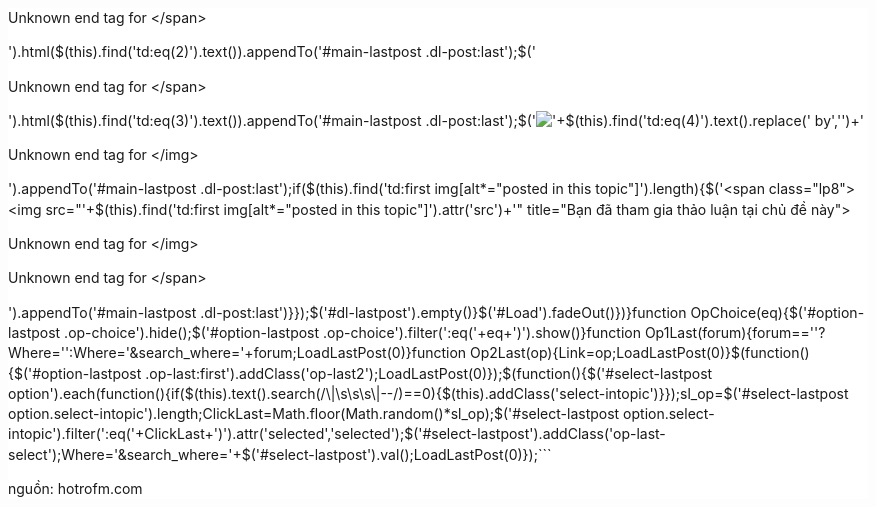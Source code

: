 Unknown end tag for &lt;/span&gt;

').html($(this).find('td:eq(2)').text()).appendTo('#main-lastpost .dl-post:last');$('<span class="lp7">

Unknown end tag for &lt;/span&gt;

').html($(this).find('td:eq(3)').text()).appendTo('#main-lastpost .dl-post:last');$('<img src="http://illiweb.com/fa/m/icon_minitime1.gif" class="imglp" title="'+$(this).find('td:eq(4)').text().replace(' by','')+'">

Unknown end tag for &lt;/img&gt;

').appendTo('#main-lastpost .dl-post:last');if($(this).find('td:first img[alt*="posted in this topic"]').length){$('<span class="lp8"><img src="'+$(this).find('td:first img[alt*="posted in this topic"]').attr('src')+'" title="Bạn đã tham gia thảo luận tại chủ đề này">

Unknown end tag for &lt;/img&gt;



Unknown end tag for &lt;/span&gt;

').appendTo('#main-lastpost .dl-post:last')}});$('#dl-lastpost').empty()}$('#Load').fadeOut()})}function OpChoice(eq){$('#option-lastpost .op-choice').hide();$('#option-lastpost .op-choice').filter(':eq('+eq+')').show()}function Op1Last(forum){forum==''?Where='':Where='&search_where='+forum;LoadLastPost(0)}function Op2Last(op){Link=op;LoadLastPost(0)}$(function(){$('#option-lastpost .op-last:first').addClass('op-last2');LoadLastPost(0)});$(function(){$('#select-lastpost option').each(function(){if($(this).text().search(/\|\s\s\s\|--/)==0){$(this).addClass('select-intopic')}});sl_op=$('#select-lastpost option.select-intopic').length;ClickLast=Math.floor(Math.random()*sl_op);$('#select-lastpost option.select-intopic').filter(':eq('+ClickLast+')').attr('selected','selected');$('#select-lastpost').addClass('op-last-select');Where='&search_where='+$('#select-lastpost').val();LoadLastPost(0)});```

nguồn: hotrofm.com